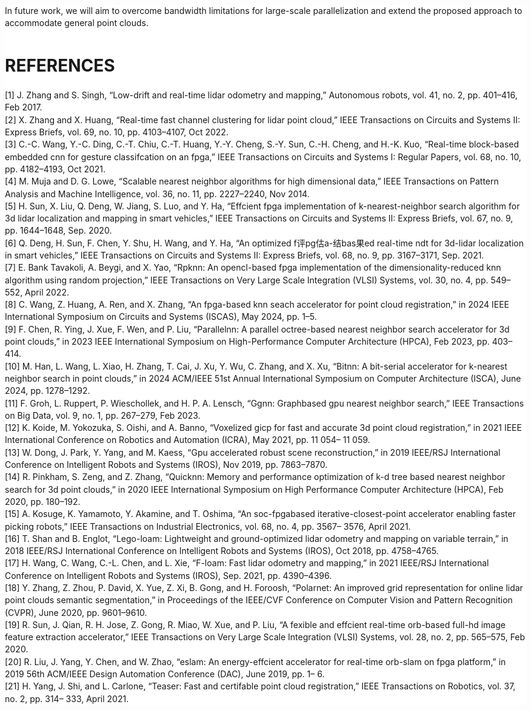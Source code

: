 In future work, we will aim to overcome bandwidth limitations for large-scale parallelization and extend the proposed approach to accommodate general point clouds.  

# REFERENCES  

[1] J. Zhang and S. Singh, “Low-drift and real-time lidar odometry and mapping,” Autonomous robots, vol. 41, no. 2, pp. 401–416, Feb 2017.   
[2] X. Zhang and X. Huang, “Real-time fast channel clustering for lidar point cloud,” IEEE Transactions on Circuits and Systems II: Express Briefs, vol. 69, no. 10, pp. 4103–4107, Oct 2022.   
[3] C.-C. Wang, Y.-C. Ding, C.-T. Chiu, C.-T. Huang, Y.-Y. Cheng, S.-Y. Sun, C.-H. Cheng, and H.-K. Kuo, “Real-time block-based embedded cnn for gesture classifcation on an fpga,” IEEE Transactions on Circuits and Systems I: Regular Papers, vol. 68, no. 10, pp. 4182–4193, Oct 2021.   
[4] M. Muja and D. G. Lowe, “Scalable nearest neighbor algorithms for high dimensional data,” IEEE Transactions on Pattern Analysis and Machine Intelligence, vol. 36, no. 11, pp. 2227–2240, Nov 2014.   
[5] H. Sun, X. Liu, Q. Deng, W. Jiang, S. Luo, and Y. Ha, “Effcient fpga implementation of k-nearest-neighbor search algorithm for 3d lidar localization and mapping in smart vehicles,” IEEE Transactions on Circuits and Systems II: Express Briefs, vol. 67, no. 9, pp. 1644–1648, Sep. 2020.   
[6] Q. Deng, H. Sun, F. Chen, Y. Shu, H. Wang, and Y. Ha, “An optimized f评pg估a-结bas果ed real-time ndt for 3d-lidar localization in smart vehicles,” IEEE Transactions on Circuits and Systems II: Express Briefs, vol. 68, no. 9, pp. 3167–3171, Sep. 2021.   
[7] E. Bank Tavakoli, A. Beygi, and X. Yao, “Rpknn: An opencl-based fpga implementation of the dimensionality-reduced knn algorithm using random projection,” IEEE Transactions on Very Large Scale Integration (VLSI) Systems, vol. 30, no. 4, pp. 549–552, April 2022.   
[8] C. Wang, Z. Huang, A. Ren, and X. Zhang, “An fpga-based knn seach accelerator for point cloud registration,” in 2024 IEEE International Symposium on Circuits and Systems (ISCAS), May 2024, pp. 1–5.   
[9] F. Chen, R. Ying, J. Xue, F. Wen, and P. Liu, “Parallelnn: A parallel octree-based nearest neighbor search accelerator for 3d point clouds,” in 2023 IEEE International Symposium on High-Performance Computer Architecture (HPCA), Feb 2023, pp. 403–414.   
[10] M. Han, L. Wang, L. Xiao, H. Zhang, T. Cai, J. Xu, Y. Wu, C. Zhang, and X. Xu, “Bitnn: A bit-serial accelerator for k-nearest neighbor search in point clouds,” in 2024 ACM/IEEE 51st Annual International Symposium on Computer Architecture (ISCA), June 2024, pp. 1278–1292.   
[11] F. Groh, L. Ruppert, P. Wieschollek, and H. P. A. Lensch, “Ggnn: Graphbased gpu nearest neighbor search,” IEEE Transactions on Big Data, vol. 9, no. 1, pp. 267–279, Feb 2023.   
[12] K. Koide, M. Yokozuka, S. Oishi, and A. Banno, “Voxelized gicp for fast and accurate 3d point cloud registration,” in 2021 IEEE International Conference on Robotics and Automation (ICRA), May 2021, pp. 11 054– 11 059.   
[13] W. Dong, J. Park, Y. Yang, and M. Kaess, “Gpu accelerated robust scene reconstruction,” in 2019 IEEE/RSJ International Conference on Intelligent Robots and Systems (IROS), Nov 2019, pp. 7863–7870.   
[14] R. Pinkham, S. Zeng, and Z. Zhang, “Quicknn: Memory and performance optimization of k-d tree based nearest neighbor search for 3d point clouds,” in 2020 IEEE International Symposium on High Performance Computer Architecture (HPCA), Feb 2020, pp. 180–192.   
[15] A. Kosuge, K. Yamamoto, Y. Akamine, and T. Oshima, “An soc-fpgabased iterative-closest-point accelerator enabling faster picking robots,” IEEE Transactions on Industrial Electronics, vol. 68, no. 4, pp. 3567– 3576, April 2021.   
[16] T. Shan and B. Englot, “Lego-loam: Lightweight and ground-optimized lidar odometry and mapping on variable terrain,” in 2018 IEEE/RSJ International Conference on Intelligent Robots and Systems (IROS), Oct 2018, pp. 4758–4765.   
[17] H. Wang, C. Wang, C.-L. Chen, and L. Xie, “F-loam: Fast lidar odometry and mapping,” in 2021 IEEE/RSJ International Conference on Intelligent Robots and Systems (IROS), Sep. 2021, pp. 4390–4396.   
[18] Y. Zhang, Z. Zhou, P. David, X. Yue, Z. Xi, B. Gong, and H. Foroosh, “Polarnet: An improved grid representation for online lidar point clouds semantic segmentation,” in Proceedings of the IEEE/CVF Conference on Computer Vision and Pattern Recognition (CVPR), June 2020, pp. 9601–9610.   
[19] R. Sun, J. Qian, R. H. Jose, Z. Gong, R. Miao, W. Xue, and P. Liu, “A fexible and effcient real-time orb-based full-hd image feature extraction accelerator,” IEEE Transactions on Very Large Scale Integration (VLSI) Systems, vol. 28, no. 2, pp. 565–575, Feb 2020.   
[20] R. Liu, J. Yang, Y. Chen, and W. Zhao, “eslam: An energy-effcient accelerator for real-time orb-slam on fpga platform,” in 2019 56th ACM/IEEE Design Automation Conference (DAC), June 2019, pp. 1– 6.   
[21] H. Yang, J. Shi, and L. Carlone, “Teaser: Fast and certifable point cloud registration,” IEEE Transactions on Robotics, vol. 37, no. 2, pp. 314– 333, April 2021.   